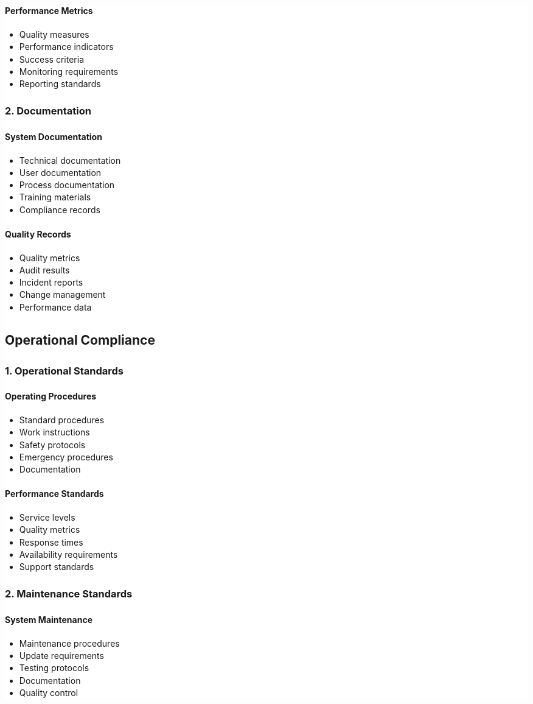 #### Performance Metrics
- Quality measures
- Performance indicators
- Success criteria
- Monitoring requirements
- Reporting standards

### 2. Documentation

#### System Documentation
- Technical documentation
- User documentation
- Process documentation
- Training materials
- Compliance records

#### Quality Records
- Quality metrics
- Audit results
- Incident reports
- Change management
- Performance data

## Operational Compliance

### 1. Operational Standards

#### Operating Procedures
- Standard procedures
- Work instructions
- Safety protocols
- Emergency procedures
- Documentation

#### Performance Standards
- Service levels
- Quality metrics
- Response times
- Availability requirements
- Support standards

### 2. Maintenance Standards

#### System Maintenance
- Maintenance procedures
- Update requirements
- Testing protocols
- Documentation
- Quality control
